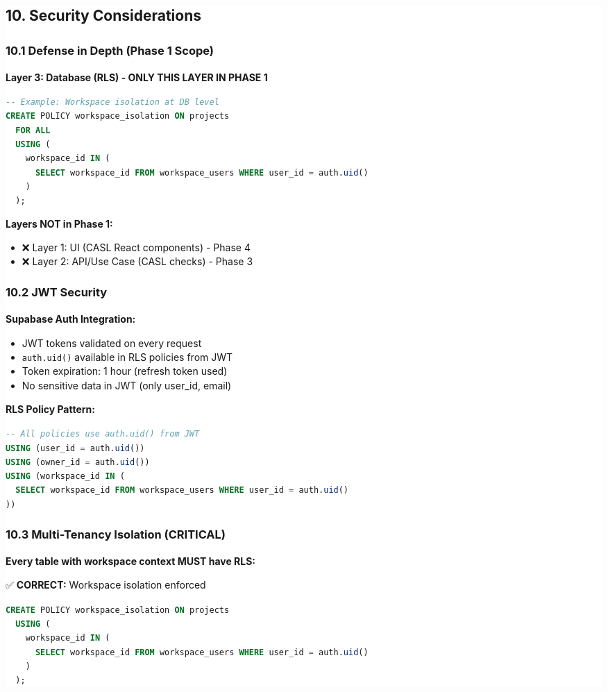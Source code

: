 
## 10. Security Considerations

### 10.1 Defense in Depth (Phase 1 Scope)

**Layer 3: Database (RLS) - ONLY THIS LAYER IN PHASE 1**

```sql
-- Example: Workspace isolation at DB level
CREATE POLICY workspace_isolation ON projects
  FOR ALL
  USING (
    workspace_id IN (
      SELECT workspace_id FROM workspace_users WHERE user_id = auth.uid()
    )
  );
```

**Layers NOT in Phase 1:**
- ❌ Layer 1: UI (CASL React components) - Phase 4
- ❌ Layer 2: API/Use Case (CASL checks) - Phase 3

### 10.2 JWT Security

**Supabase Auth Integration:**
- JWT tokens validated on every request
- `auth.uid()` available in RLS policies from JWT
- Token expiration: 1 hour (refresh token used)
- No sensitive data in JWT (only user_id, email)

**RLS Policy Pattern:**
```sql
-- All policies use auth.uid() from JWT
USING (user_id = auth.uid())
USING (owner_id = auth.uid())
USING (workspace_id IN (
  SELECT workspace_id FROM workspace_users WHERE user_id = auth.uid()
))
```

### 10.3 Multi-Tenancy Isolation (CRITICAL)

**Every table with workspace context MUST have RLS:**

✅ **CORRECT:** Workspace isolation enforced
```sql
CREATE POLICY workspace_isolation ON projects
  USING (
    workspace_id IN (
      SELECT workspace_id FROM workspace_users WHERE user_id = auth.uid()
    )
  );
```
